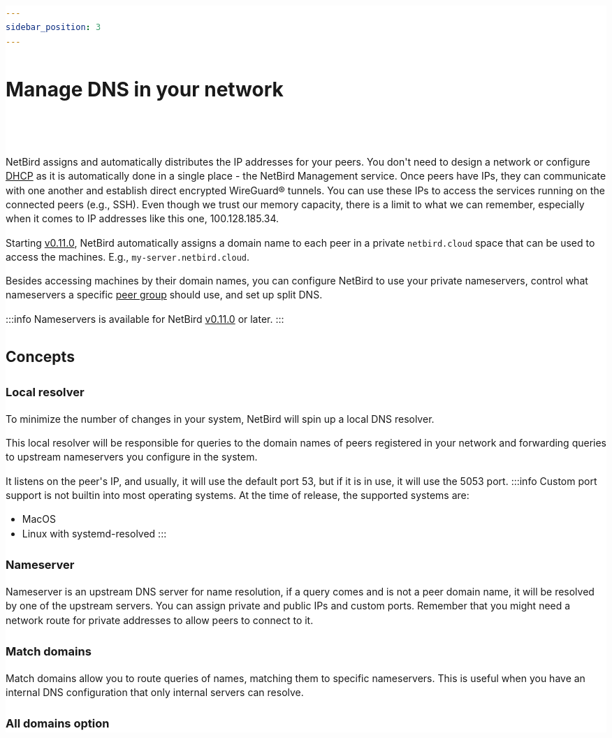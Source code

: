 ```yaml
---
sidebar_position: 3
---
```

# Manage DNS in your network

<div class="videowrapper">
<iframe src="https://www.youtube.com/embed/xxQ_QeEMC0U" allow="fullscreen;"></iframe>
</div>
<br/><br/>

NetBird assigns and automatically distributes the IP addresses for your peers. 
You don't need to design a network or configure [DHCP](https://en.wikipedia.org/wiki/Dynamic_Host_Configuration_Protocol) 
as it is automatically done in a single place - the NetBird Management service. 
Once peers have IPs, they can communicate with one another and establish direct encrypted WireGuard® tunnels. 
You can use these IPs to access the services running on the connected peers (e.g., SSH). 
Even though we trust our memory capacity, there is a limit to what we can remember, 
especially when it comes to IP addresses like this one, 100.128.185.34.

Starting [v0.11.0](https://github.com/netbirdio/netbird/releases), NetBird automatically assigns a domain name
to each peer in a private `netbird.cloud` space that can be used to access the machines. E.g., `my-server.netbird.cloud`.

Besides accessing machines by their domain names, you can configure NetBird to use your private nameservers, 
control what nameservers a specific [peer group](https://netbird.io/docs/overview/acls#groups) should use, and set up split DNS.
 
:::info
Nameservers is available for NetBird [v0.11.0](https://github.com/netbirdio/netbird/releases) or later.
:::

## Concepts
### Local resolver
To minimize the number of changes in your system, NetBird will spin up a local DNS resolver.

This local resolver will be responsible for queries to the domain names of peers registered in your network and forwarding queries to upstream nameservers you configure in the system.

It listens on the peer's IP, and usually, it will use the default port 53, but if it is in use, it will use the 5053 port.
:::info
Custom port support is not builtin into most operating systems. At the time of release, the supported systems are:
- MacOS
- Linux with systemd-resolved
:::
### Nameserver
Nameserver is an upstream DNS server for name resolution, if a query comes and is not a peer domain name, it will be resolved by one of the upstream servers. You can assign private and public IPs and custom ports. Remember that you might need a network route for private addresses to allow peers to connect to it.
### Match domains
Match domains allow you to route queries of names, matching them to specific nameservers. This is useful when you have an internal DNS configuration that only internal servers can resolve.
### All domains option